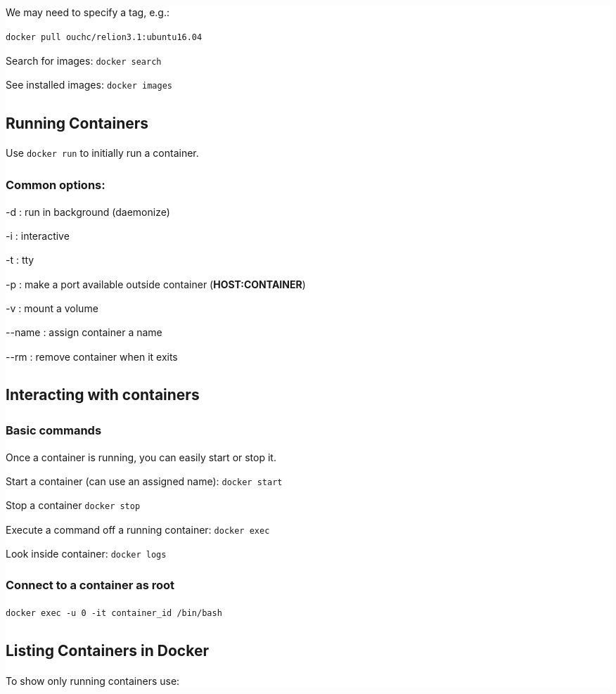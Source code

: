 We may need to specify a tag, e.g.:

    docker pull ouchc/relion3.1:ubuntu16.04

Search for images: `docker search`

See installed images: `docker images`

## Running Containers

Use `docker run` to initially run a container.

### Common options:

-d
: run in background (daemonize)

-i
: interactive

-t
: tty

-p
: make a port available outside container (**HOST:CONTAINER**)

-v
: mount a volume

--name
: assign container a name

--rm
: remove container when it exits

## Interacting with containers

### Basic commands

Once a container is running, you can easily start or stop it.

Start a container (can use an assigned name): `docker start`

Stop a container `docker stop`

Execute a command off a running container: `docker exec`

Look inside container: `docker logs`

### Connect to a container as root

`docker exec -u 0 -it container_id /bin/bash`

## Listing Containers in Docker

To show only running containers use:
